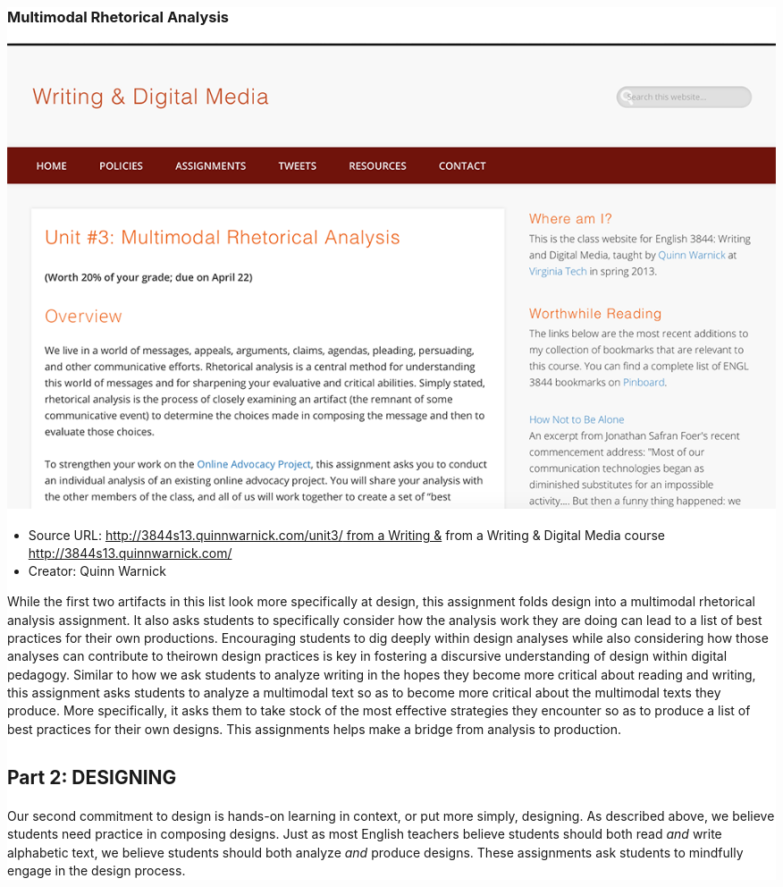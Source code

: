 ### Multimodal Rhetorical Analysis
![screenshot](images/design-analysis-warnick.png)

* Source URL: [http://3844s13.quinnwarnick.com/unit3/ from a Writing &](http://3844s13.quinnwarnick.com/unit3/) from a Writing & Digital Media course http://3844s13.quinnwarnick.com/ 
* Creator: Quinn Warnick

While the first two artifacts in this list look more specifically at design, this assignment folds design into a multimodal rhetorical analysis assignment. It also asks students to specifically consider how the analysis work they are doing can lead to a list of best practices for their own productions. Encouraging students to dig deeply within design analyses while also considering how those analyses can contribute to theirown design practices is key in fostering a discursive understanding of design within digital pedagogy. Similar to how we ask students to analyze writing in the hopes they become more critical about reading and writing, this assignment asks students to analyze a multimodal text so as to become more critical about the multimodal texts they produce. More specifically, it asks them to take stock of the most effective strategies they encounter so as to produce a list of best practices for their own designs. This assignments helps make a bridge from analysis to production.

## Part 2: DESIGNING

Our second commitment to design is hands-on learning in context, or put more simply, designing. As described above, we believe students need practice in composing designs. Just as most English teachers believe students should both read *and* write alphabetic text, we believe students should both analyze *and* produce designs. These assignments ask students to mindfully engage in the design process.
